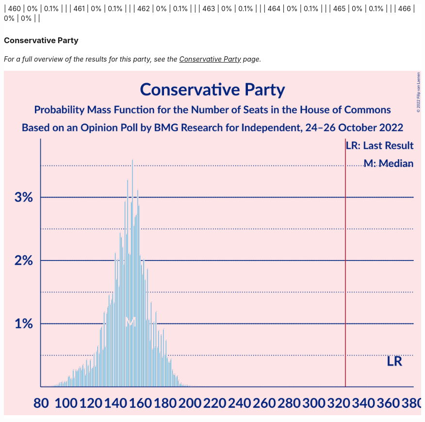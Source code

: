| 460 | 0% | 0.1% |  |
| 461 | 0% | 0.1% |  |
| 462 | 0% | 0.1% |  |
| 463 | 0% | 0.1% |  |
| 464 | 0% | 0.1% |  |
| 465 | 0% | 0.1% |  |
| 466 | 0% | 0% |  |

### Conservative Party

*For a full overview of the results for this party, see the [Conservative Party](party-conservativeparty.html) page.*

![Graph with seats probability mass function not yet produced](2022-10-26-BMGResearch-seats-pmf-conservativeparty.png "Seats Probability Mass Function")
